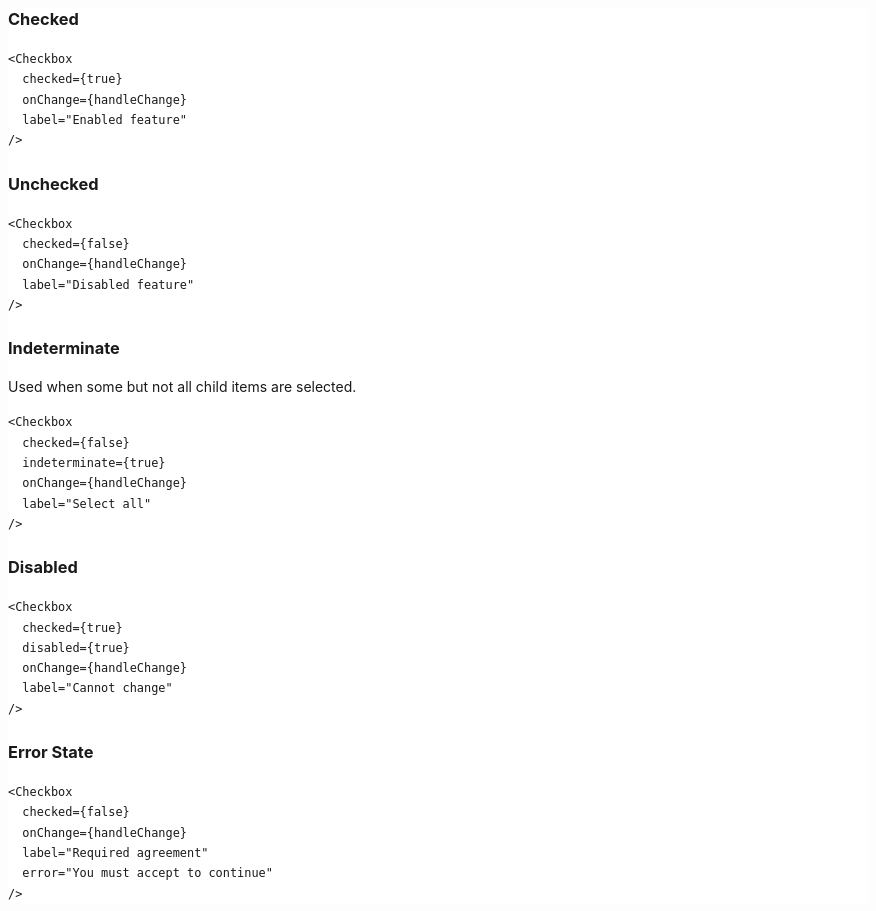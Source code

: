 ### Checked

```tsx
<Checkbox
  checked={true}
  onChange={handleChange}
  label="Enabled feature"
/>
```

### Unchecked

```tsx
<Checkbox
  checked={false}
  onChange={handleChange}
  label="Disabled feature"
/>
```

### Indeterminate

Used when some but not all child items are selected.

```tsx
<Checkbox
  checked={false}
  indeterminate={true}
  onChange={handleChange}
  label="Select all"
/>
```

### Disabled

```tsx
<Checkbox
  checked={true}
  disabled={true}
  onChange={handleChange}
  label="Cannot change"
/>
```

### Error State

```tsx
<Checkbox
  checked={false}
  onChange={handleChange}
  label="Required agreement"
  error="You must accept to continue"
/>
```
